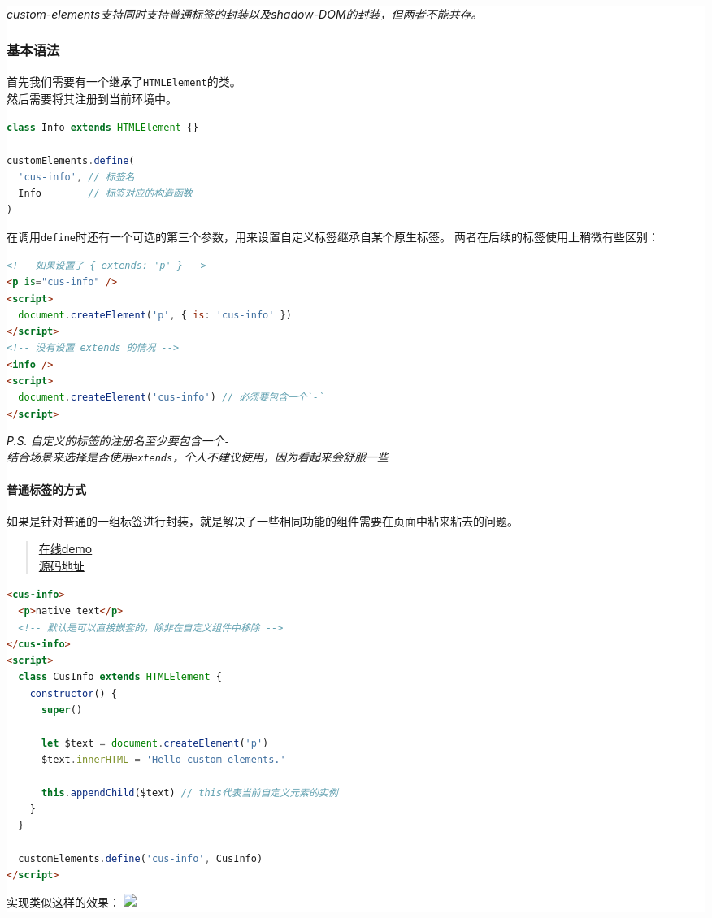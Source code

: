 *custom-elements支持同时支持普通标签的封装以及shadow-DOM的封装，但两者不能共存。*  

### 基本语法

首先我们需要有一个继承了`HTMLElement`的类。  
然后需要将其注册到当前环境中。

```javascript
class Info extends HTMLElement {}

customElements.define(
  'cus-info', // 标签名
  Info        // 标签对应的构造函数
)
```

在调用`define`时还有一个可选的第三个参数，用来设置自定义标签继承自某个原生标签。
两者在后续的标签使用上稍微有些区别：
```html
<!-- 如果设置了 { extends: 'p' } -->
<p is="cus-info" />
<script>
  document.createElement('p', { is: 'cus-info' })
</script>
<!-- 没有设置 extends 的情况 -->
<info />
<script>
  document.createElement('cus-info') // 必须要包含一个`-`
</script>
```

*P.S. 自定义的标签的注册名至少要包含一个`-`*  
*结合场景来选择是否使用`extends`，个人不建议使用，因为看起来会舒服一些*

#### 普通标签的方式

如果是针对普通的一组标签进行封装，就是解决了一些相同功能的组件需要在页面中粘来粘去的问题。  

> [在线demo](https://blog.jiasm.org/notebook/labs/demo/javascript/custome-elements/cus-ele-demo-1.html)  
> [源码地址](https://github.com/jiasm/notebook/blob/master/labs/demo/javascript/custome-elements/cus-ele-demo-1.html)  

```html
<cus-info>
  <p>native text</p>
  <!-- 默认是可以直接嵌套的，除非在自定义组件中移除 -->
</cus-info>
<script>
  class CusInfo extends HTMLElement {
    constructor() {
      super()

      let $text = document.createElement('p')
      $text.innerHTML = 'Hello custom-elements.'

      this.appendChild($text) // this代表当前自定义元素的实例
    }
  }

  customElements.define('cus-info', CusInfo)
</script>
```
实现类似这样的效果：
![](/images/es-module-custom-elements/cus-elements-1.png)
